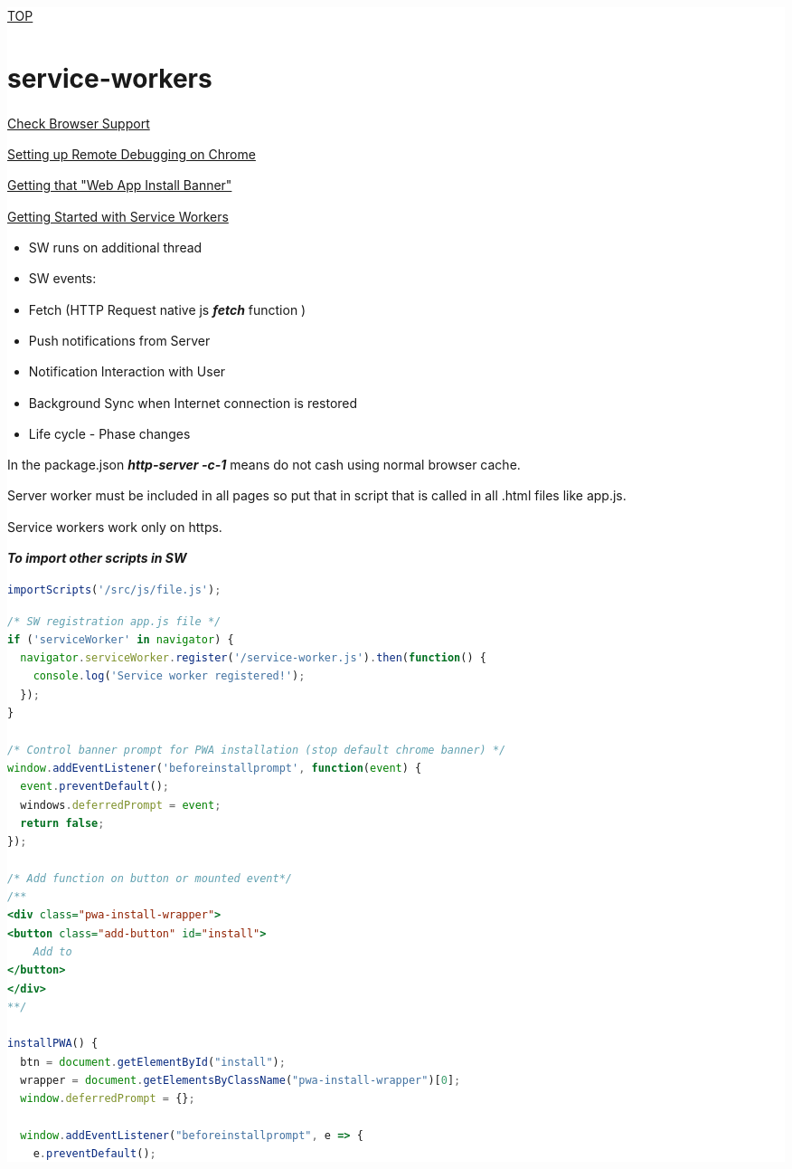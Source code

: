 [TOP](#content)

# service-workers

[Check Browser Support](https://jakearchibald.github.io/isserviceworkerready/)

[Setting up Remote Debugging on Chrome](https://developers.google.com/web/tools/chrome-devtools/remote-debugging/)

[Getting that "Web App Install Banner"](https://developers.google.com/web/fundamentals/engage-and-retain/app-install-banners/)

[Getting Started with Service Workers](https://developers.google.com/web/fundamentals/getting-started/primers/service-workers)

- SW runs on additional thread

- SW events:
- Fetch (HTTP Request native js **_fetch_** function )
- Push notifications from Server
- Notification Interaction with User
- Background Sync when Internet connection is restored
- Life cycle - Phase changes

In the package.json **_http-server -c-1_** means do not cash using normal browser cache.

Server worker must be included in all pages so put that in script that is called in all .html files like app.js.

Service workers work only on https.

**_To import other scripts in SW_**

```js
importScripts('/src/js/file.js');
```

```js
/* SW registration app.js file */
if ('serviceWorker' in navigator) {
  navigator.serviceWorker.register('/service-worker.js').then(function() {
    console.log('Service worker registered!');
  });
}

/* Control banner prompt for PWA installation (stop default chrome banner) */
window.addEventListener('beforeinstallprompt', function(event) {
  event.preventDefault();
  windows.deferredPrompt = event;
  return false;
});

/* Add function on button or mounted event*/
/**
<div class="pwa-install-wrapper">
<button class="add-button" id="install">
    Add to
</button>
</div>
**/

installPWA() {
  btn = document.getElementById("install");
  wrapper = document.getElementsByClassName("pwa-install-wrapper")[0];
  window.deferredPrompt = {};

  window.addEventListener("beforeinstallprompt", e => {
    e.preventDefault();
```